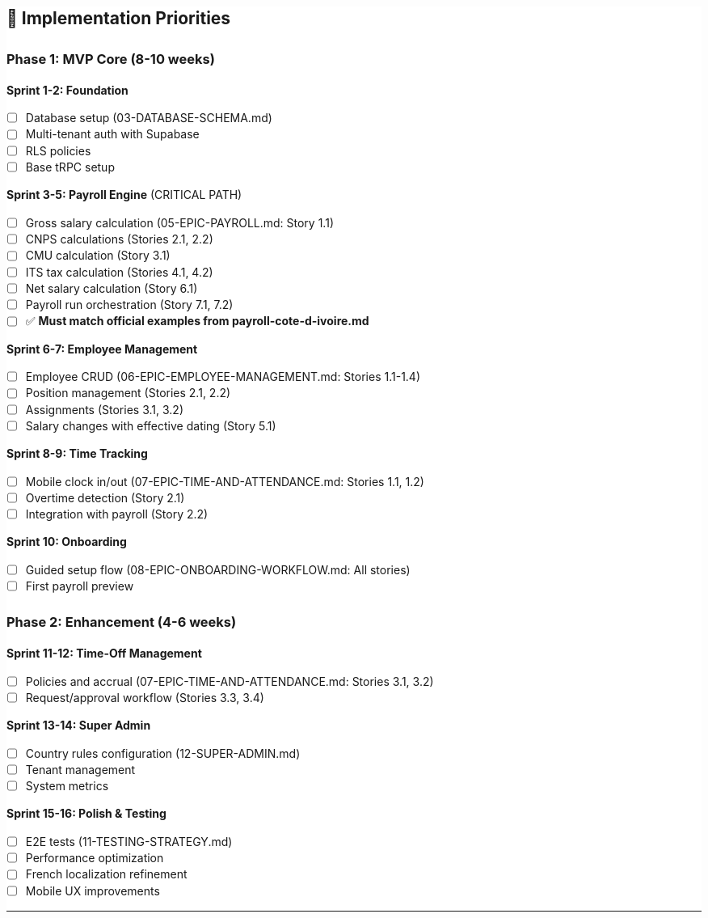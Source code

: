 
## 🎯 Implementation Priorities

### Phase 1: MVP Core (8-10 weeks)

**Sprint 1-2: Foundation**
- [ ] Database setup (03-DATABASE-SCHEMA.md)
- [ ] Multi-tenant auth with Supabase
- [ ] RLS policies
- [ ] Base tRPC setup

**Sprint 3-5: Payroll Engine** (CRITICAL PATH)
- [ ] Gross salary calculation (05-EPIC-PAYROLL.md: Story 1.1)
- [ ] CNPS calculations (Stories 2.1, 2.2)
- [ ] CMU calculation (Story 3.1)
- [ ] ITS tax calculation (Stories 4.1, 4.2)
- [ ] Net salary calculation (Story 6.1)
- [ ] Payroll run orchestration (Story 7.1, 7.2)
- [ ] ✅ **Must match official examples from payroll-cote-d-ivoire.md**

**Sprint 6-7: Employee Management**
- [ ] Employee CRUD (06-EPIC-EMPLOYEE-MANAGEMENT.md: Stories 1.1-1.4)
- [ ] Position management (Stories 2.1, 2.2)
- [ ] Assignments (Stories 3.1, 3.2)
- [ ] Salary changes with effective dating (Story 5.1)

**Sprint 8-9: Time Tracking**
- [ ] Mobile clock in/out (07-EPIC-TIME-AND-ATTENDANCE.md: Stories 1.1, 1.2)
- [ ] Overtime detection (Story 2.1)
- [ ] Integration with payroll (Story 2.2)

**Sprint 10: Onboarding**
- [ ] Guided setup flow (08-EPIC-ONBOARDING-WORKFLOW.md: All stories)
- [ ] First payroll preview

### Phase 2: Enhancement (4-6 weeks)

**Sprint 11-12: Time-Off Management**
- [ ] Policies and accrual (07-EPIC-TIME-AND-ATTENDANCE.md: Stories 3.1, 3.2)
- [ ] Request/approval workflow (Stories 3.3, 3.4)

**Sprint 13-14: Super Admin**
- [ ] Country rules configuration (12-SUPER-ADMIN.md)
- [ ] Tenant management
- [ ] System metrics

**Sprint 15-16: Polish & Testing**
- [ ] E2E tests (11-TESTING-STRATEGY.md)
- [ ] Performance optimization
- [ ] French localization refinement
- [ ] Mobile UX improvements

---
